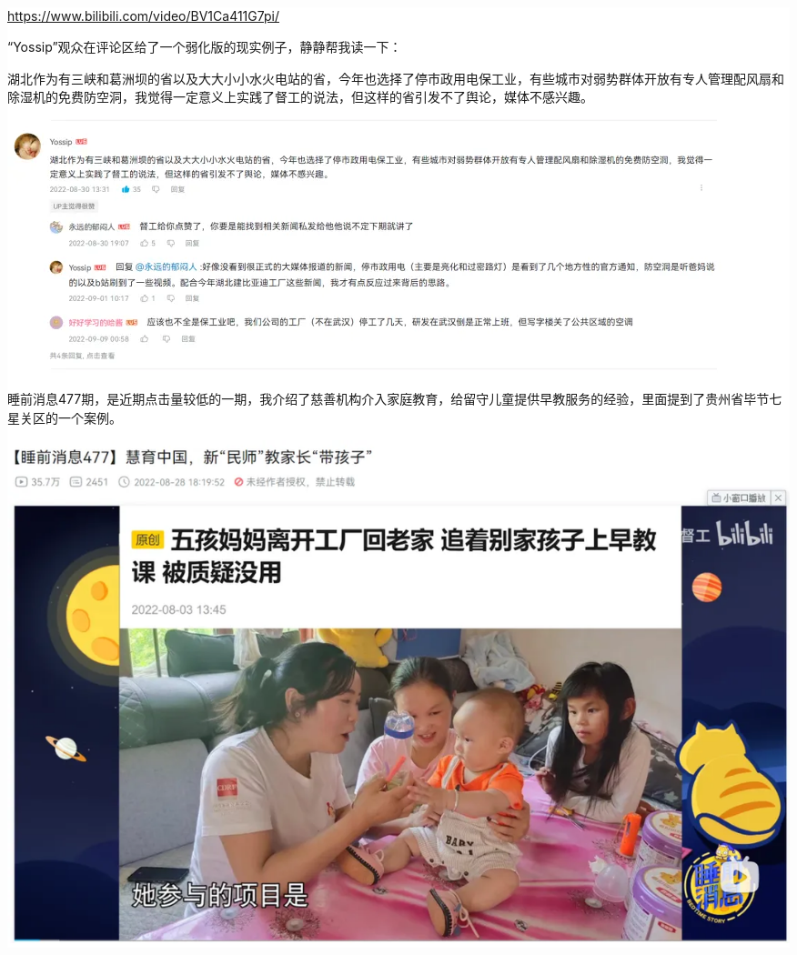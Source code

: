 https://www.bilibili.com/video/BV1Ca411G7pi/



“Yossip”观众在评论区给了一个弱化版的现实例子，静静帮我读一下：


湖北作为有三峡和葛洲坝的省以及大大小小水火电站的省，今年也选择了停市政用电保工业，有些城市对弱势群体开放有专人管理配风扇和除湿机的免费防空洞，我觉得一定意义上实践了督工的说法，但这样的省引发不了舆论，媒体不感兴趣。

![](/images/btnews/btnews/0401_0500/0499/27c08da9-5f66-45fc-bcc8-35c19cfdbc37.webp)





睡前消息477期，是近期点击量较低的一期，我介绍了慈善机构介入家庭教育，给留守儿童提供早教服务的经验，里面提到了贵州省毕节七星关区的一个案例。

![](/images/btnews/btnews/0401_0500/0499/bcd749fb-d8f3-4e33-89e1-7acfd199c932.webp)
